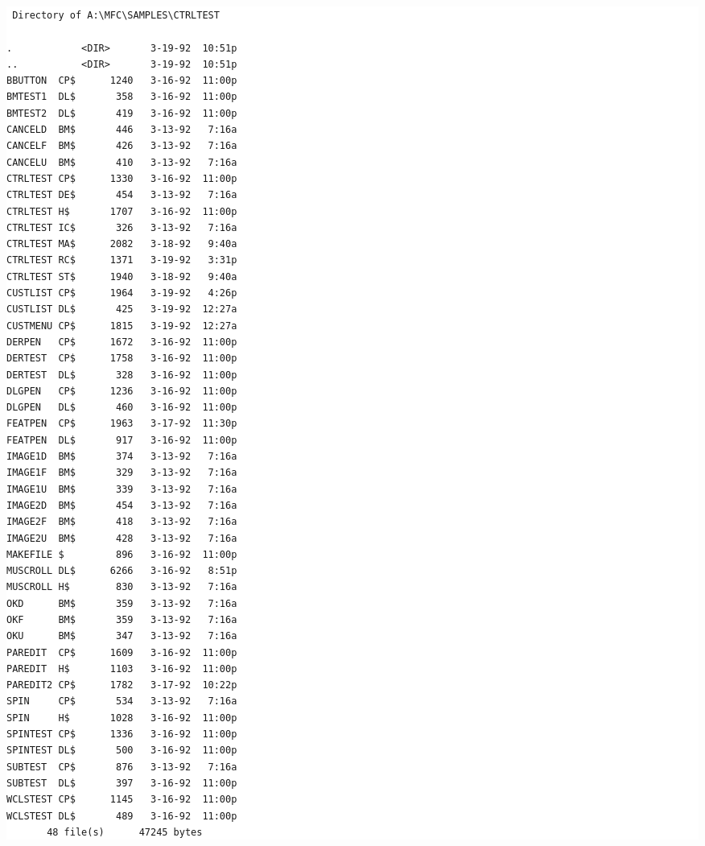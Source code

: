      Directory of A:\MFC\SAMPLES\CTRLTEST

    .            <DIR>       3-19-92  10:51p
    ..           <DIR>       3-19-92  10:51p
    BBUTTON  CP$      1240   3-16-92  11:00p
    BMTEST1  DL$       358   3-16-92  11:00p
    BMTEST2  DL$       419   3-16-92  11:00p
    CANCELD  BM$       446   3-13-92   7:16a
    CANCELF  BM$       426   3-13-92   7:16a
    CANCELU  BM$       410   3-13-92   7:16a
    CTRLTEST CP$      1330   3-16-92  11:00p
    CTRLTEST DE$       454   3-13-92   7:16a
    CTRLTEST H$       1707   3-16-92  11:00p
    CTRLTEST IC$       326   3-13-92   7:16a
    CTRLTEST MA$      2082   3-18-92   9:40a
    CTRLTEST RC$      1371   3-19-92   3:31p
    CTRLTEST ST$      1940   3-18-92   9:40a
    CUSTLIST CP$      1964   3-19-92   4:26p
    CUSTLIST DL$       425   3-19-92  12:27a
    CUSTMENU CP$      1815   3-19-92  12:27a
    DERPEN   CP$      1672   3-16-92  11:00p
    DERTEST  CP$      1758   3-16-92  11:00p
    DERTEST  DL$       328   3-16-92  11:00p
    DLGPEN   CP$      1236   3-16-92  11:00p
    DLGPEN   DL$       460   3-16-92  11:00p
    FEATPEN  CP$      1963   3-17-92  11:30p
    FEATPEN  DL$       917   3-16-92  11:00p
    IMAGE1D  BM$       374   3-13-92   7:16a
    IMAGE1F  BM$       329   3-13-92   7:16a
    IMAGE1U  BM$       339   3-13-92   7:16a
    IMAGE2D  BM$       454   3-13-92   7:16a
    IMAGE2F  BM$       418   3-13-92   7:16a
    IMAGE2U  BM$       428   3-13-92   7:16a
    MAKEFILE $         896   3-16-92  11:00p
    MUSCROLL DL$      6266   3-16-92   8:51p
    MUSCROLL H$        830   3-13-92   7:16a
    OKD      BM$       359   3-13-92   7:16a
    OKF      BM$       359   3-13-92   7:16a
    OKU      BM$       347   3-13-92   7:16a
    PAREDIT  CP$      1609   3-16-92  11:00p
    PAREDIT  H$       1103   3-16-92  11:00p
    PAREDIT2 CP$      1782   3-17-92  10:22p
    SPIN     CP$       534   3-13-92   7:16a
    SPIN     H$       1028   3-16-92  11:00p
    SPINTEST CP$      1336   3-16-92  11:00p
    SPINTEST DL$       500   3-16-92  11:00p
    SUBTEST  CP$       876   3-13-92   7:16a
    SUBTEST  DL$       397   3-16-92  11:00p
    WCLSTEST CP$      1145   3-16-92  11:00p
    WCLSTEST DL$       489   3-16-92  11:00p
           48 file(s)      47245 bytes
